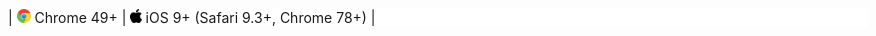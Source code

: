 | <img src="project-scripts/webpack/markdown/browsers/chrome.svg?sanitize=true" height="14" /> Chrome 49+ | <img src="project-scripts/webpack/markdown/browsers/apple.svg?sanitize=true" height="14" /> iOS 9+ (Safari 9.3+, Chrome 78+) |